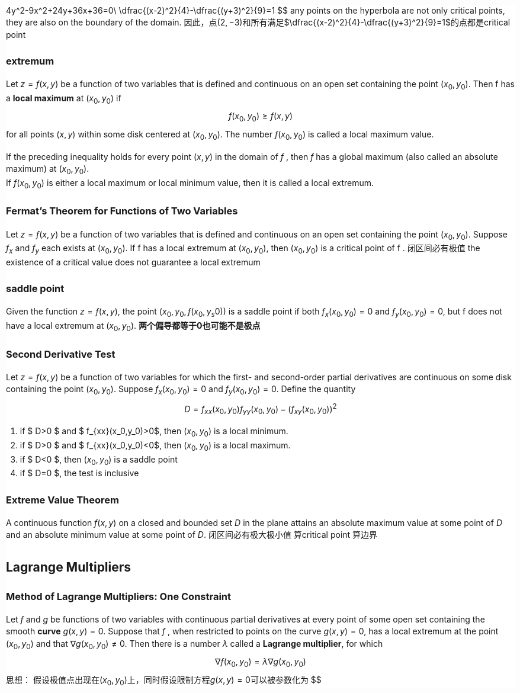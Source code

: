 4y^2-9x^2+24y+36x+36=0\\
\dfrac{(x-2)^2}{4}-\dfrac{(y+3)^2}{9}=1
$$
any points on the hyperbola are not only critical points, they are also on the boundary of the domain.
因此，点$(2,-3)$和所有满足$\dfrac{(x-2)^2}{4}-\dfrac{(y+3)^2}{9}=1$的点都是critical point
### extremum
Let $z = f (x, y)$ be a function of two variables that is defined and continuous on an open set containing the point $(x_0, y_0)$. Then f has a **local maximum** at $(x_0, y_0)$ if
$$
f(x_0,y_0)\geq f(x,y)
$$
for all points $(x, y)$ within some disk centered at $(x_0, y_0)$. The number $f (x_0, y_0)$ is called a local maximum value.

If the preceding inequality holds for every point $(x, y)$ in the domain of $f$ , then $f$ has a global maximum (also called an absolute maximum) at $(x_0, y_0)$.  
If $f (x_0, y_0)$ is either a local maximum or local minimum value, then it is called a local extremum.
### Fermat’s Theorem for Functions of Two Variables
Let $z = f (x, y)$ be a function of two variables that is defined and continuous on an open set containing the point $(x_0, y_0)$. Suppose $f_x$ and $f_y$ each exists at $(x_0, y_0)$. If f has a local extremum at $(x_0, y_0)$, then $(x_0, y_0)$ is a critical point of f .
闭区间必有极值
the existence of a critical value does not guarantee a local extremum 
### saddle point
Given the function $z = f (x, y)$, the point $(x_0, y_0, f (x_0, y_s0))$ is a saddle point if both $f_x (x_0, y_0) = 0$ and $f_y (x_0, y_0) = 0$, but f does not have a local extremum at $(x_0, y_0)$.
**两个偏导都等于0也可能不是极点**
### Second Derivative Test
Let $z = f (x, y)$ be a function of two variables for which the first- and second-order partial derivatives are continuous on some disk containing the point $(x_0, y_0)$. Suppose $f_x (x_0, y_0) = 0$ and $f_y (x_0, y_0) = 0$. Define the quantity
$$
D=f_{xx}(x_0,y_0)f_{yy}(x_0,y_0)-\big(f_{xy}(x_0,y_0)\big)^2
$$
1. if $ D>0 $ and $ f_{xx}(x_0,y_0)>0$, then $(x_0,y_0)$ is a local minimum.
2. if $ D>0 $ and $ f_{xx}(x_0,y_0)<0$, then $(x_0,y_0)$ is a local maximum.
3. if $ D<0 $, then $(x_0,y_0)$ is a saddle point
4. if $ D=0 $, the test is inclusive

### Extreme Value Theorem
A continuous function $f (x, y)$ on a closed and bounded set $D$ in the plane attains an absolute maximum value at some point of $D$ and an absolute minimum value at some point of $D$.
闭区间必有极大极小值
算critical point
算边界
## Lagrange Multipliers
###  Method of Lagrange Multipliers: One Constraint
Let $f$ and $g$ be functions of two variables with continuous partial derivatives at every point of some open set containing the smooth **curve** $g(x, y) = 0$. Suppose that $f$ , when restricted to points on the curve $g(x, y) = 0$, has a local extremum at the point $(x_0, y_0)$ and that $∇g(x_0, y_0) ≠ 0$. Then there is a number $λ$ called a **Lagrange multiplier**, for which
$$
∇ f (x_0, y_0) = λ∇g(x_0, y_0)
$$
思想：
假设极值点出现在$(x_0,y_0)$上，同时假设限制方程$g(x,y)=0$可以被参数化为
$$